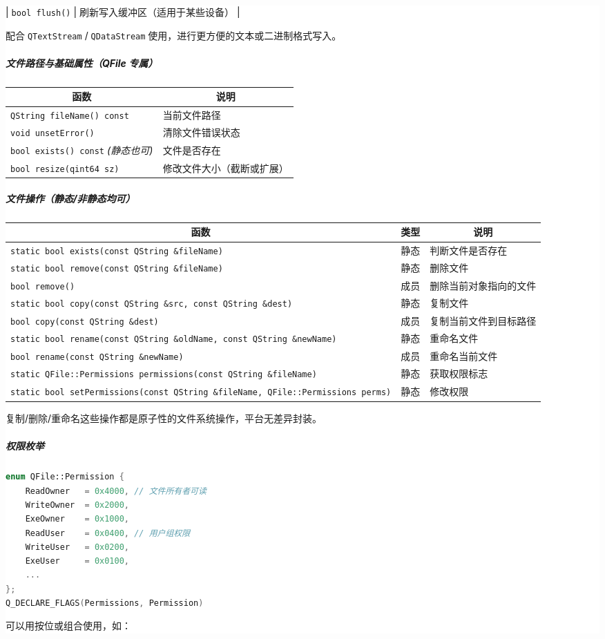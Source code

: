 | `bool flush()`                                | 刷新写入缓冲区（适用于某些设备） |

配合 `QTextStream` / `QDataStream` 使用，进行更方便的文本或二进制格式写入。

##### 文件路径与基础属性（QFile 专属）

| 函数                               | 说明                       |
| ---------------------------------- | -------------------------- |
| `QString fileName() const`         | 当前文件路径               |
| `void unsetError()`                | 清除文件错误状态           |
| `bool exists() const` *(静态也可)* | 文件是否存在               |
| `bool resize(qint64 sz)`           | 修改文件大小（截断或扩展） |

##### 文件操作（静态/非静态均可）

| 函数                                                         | 类型 | 说明                   |
| ------------------------------------------------------------ | ---- | ---------------------- |
| `static bool exists(const QString &fileName)`                | 静态 | 判断文件是否存在       |
| `static bool remove(const QString &fileName)`                | 静态 | 删除文件               |
| `bool remove()`                                              | 成员 | 删除当前对象指向的文件 |
| `static bool copy(const QString &src, const QString &dest)`  | 静态 | 复制文件               |
| `bool copy(const QString &dest)`                             | 成员 | 复制当前文件到目标路径 |
| `static bool rename(const QString &oldName, const QString &newName)` | 静态 | 重命名文件             |
| `bool rename(const QString &newName)`                        | 成员 | 重命名当前文件         |
| `static QFile::Permissions permissions(const QString &fileName)` | 静态 | 获取权限标志           |
| `static bool setPermissions(const QString &fileName, QFile::Permissions perms)` | 静态 | 修改权限               |

复制/删除/重命名这些操作都是原子性的文件系统操作，平台无差异封装。

##### 权限枚举

```cpp
enum QFile::Permission {
    ReadOwner   = 0x4000, // 文件所有者可读
    WriteOwner  = 0x2000,
    ExeOwner    = 0x1000,
    ReadUser    = 0x0400, // 用户组权限
    WriteUser   = 0x0200,
    ExeUser     = 0x0100,
    ...
};
Q_DECLARE_FLAGS(Permissions, Permission)
```

可以用按位或组合使用，如：
